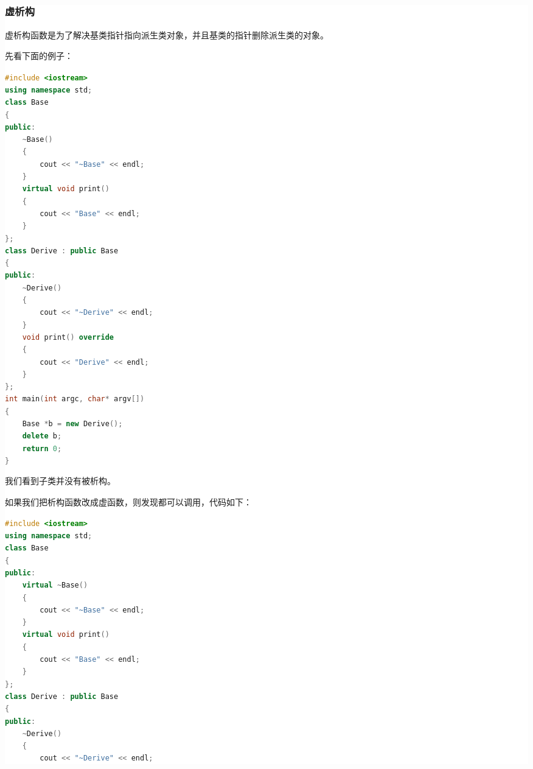 ### 虚析构

虚析构函数是为了解决基类指针指向派生类对象，并且基类的指针删除派生类的对象。

先看下面的例子：

```cpp
#include <iostream>
using namespace std;
class Base
{
public:
    ~Base()
    {
        cout << "~Base" << endl;
    }
    virtual void print()
    {
        cout << "Base" << endl;
    }
};
class Derive : public Base
{
public:
    ~Derive()
    {
        cout << "~Derive" << endl;
    }
    void print() override
    {
        cout << "Derive" << endl;
    }
};
int main(int argc, char* argv[])
{
    Base *b = new Derive();
    delete b;
    return 0;
}
```

我们看到子类并没有被析构。

如果我们把析构函数改成虚函数，则发现都可以调用，代码如下：

```cpp
#include <iostream>
using namespace std;
class Base
{
public:
    virtual ~Base()
    {
        cout << "~Base" << endl;
    }
    virtual void print()
    {
        cout << "Base" << endl;
    }
};
class Derive : public Base
{
public:
    ~Derive()
    {
        cout << "~Derive" << endl;
```
